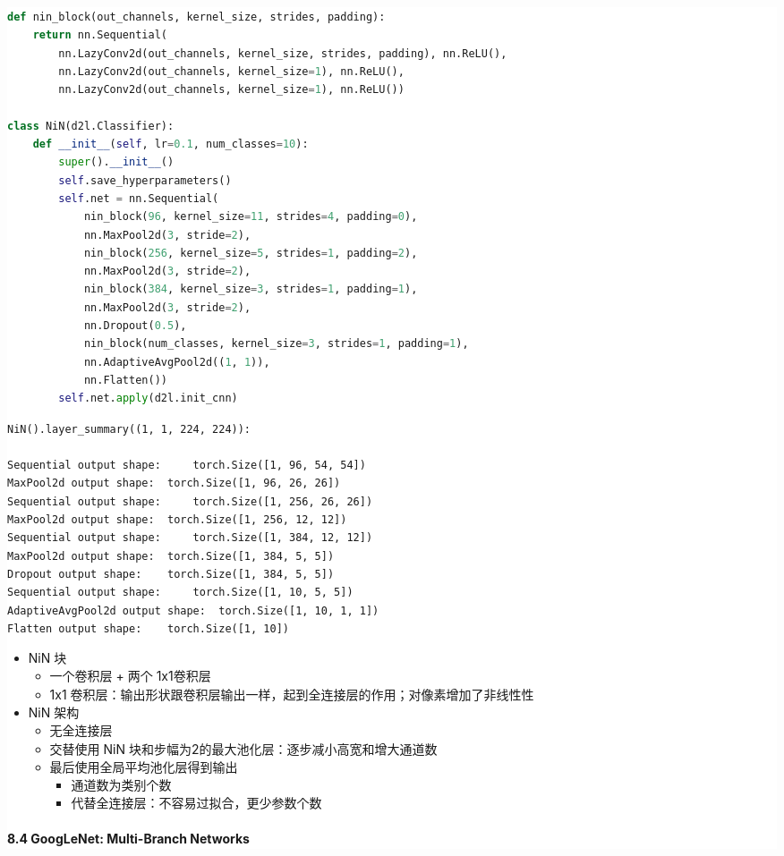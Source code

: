 ```python
def nin_block(out_channels, kernel_size, strides, padding):
    return nn.Sequential(
        nn.LazyConv2d(out_channels, kernel_size, strides, padding), nn.ReLU(),
        nn.LazyConv2d(out_channels, kernel_size=1), nn.ReLU(),
        nn.LazyConv2d(out_channels, kernel_size=1), nn.ReLU())
    
class NiN(d2l.Classifier):
    def __init__(self, lr=0.1, num_classes=10):
        super().__init__()
        self.save_hyperparameters()
        self.net = nn.Sequential(
            nin_block(96, kernel_size=11, strides=4, padding=0),
            nn.MaxPool2d(3, stride=2),
            nin_block(256, kernel_size=5, strides=1, padding=2),
            nn.MaxPool2d(3, stride=2),
            nin_block(384, kernel_size=3, strides=1, padding=1),
            nn.MaxPool2d(3, stride=2),
            nn.Dropout(0.5),
            nin_block(num_classes, kernel_size=3, strides=1, padding=1),
            nn.AdaptiveAvgPool2d((1, 1)),
            nn.Flatten())
        self.net.apply(d2l.init_cnn)
```

```
NiN().layer_summary((1, 1, 224, 224)):

Sequential output shape:	 torch.Size([1, 96, 54, 54])
MaxPool2d output shape:	 torch.Size([1, 96, 26, 26])
Sequential output shape:	 torch.Size([1, 256, 26, 26])
MaxPool2d output shape:	 torch.Size([1, 256, 12, 12])
Sequential output shape:	 torch.Size([1, 384, 12, 12])
MaxPool2d output shape:	 torch.Size([1, 384, 5, 5])
Dropout output shape:	 torch.Size([1, 384, 5, 5])
Sequential output shape:	 torch.Size([1, 10, 5, 5])
AdaptiveAvgPool2d output shape:	 torch.Size([1, 10, 1, 1])
Flatten output shape:	 torch.Size([1, 10])
```

- NiN 块
  - 一个卷积层 + 两个 1x1卷积层
  - 1x1 卷积层：输出形状跟卷积层输出一样，起到全连接层的作用；对像素增加了非线性性
- NiN 架构
  - 无全连接层
  - 交替使用 NiN 块和步幅为2的最大池化层：逐步减小高宽和增大通道数
  - 最后使用全局平均池化层得到输出
    - 通道数为类别个数
    - 代替全连接层：不容易过拟合，更少参数个数 

#### 8.4 GoogLeNet: Multi-Branch Networks
